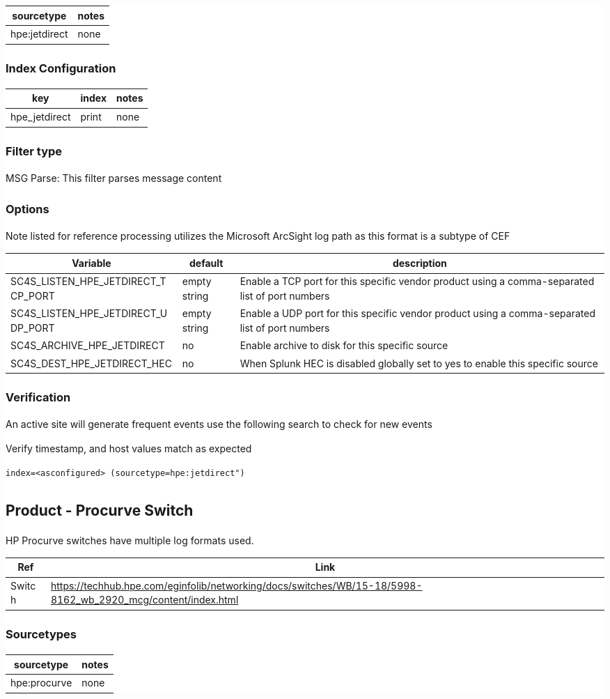 | sourcetype     | notes                                                                                                   |
|----------------|---------------------------------------------------------------------------------------------------------|
| hpe:jetdirect | none |


### Index Configuration

| key            | index      | notes          |
|----------------|------------|----------------|
| hpe_jetdirect     | print          | none          |

### Filter type

MSG Parse: This filter parses message content


### Options

Note listed for reference processing utilizes the Microsoft ArcSight log path as this format is a subtype of CEF

| Variable       | default        | description    |
|----------------|----------------|----------------|
| SC4S_LISTEN_HPE_JETDIRECT_TCP_PORT      | empty string      | Enable a TCP port for this specific vendor product using a comma-separated list of port numbers |
| SC4S_LISTEN_HPE_JETDIRECT_UDP_PORT      | empty string      | Enable a UDP port for this specific vendor product using a comma-separated list of port numbers |
| SC4S_ARCHIVE_HPE_JETDIRECT | no | Enable archive to disk for this specific source |
| SC4S_DEST_HPE_JETDIRECT_HEC | no | When Splunk HEC is disabled globally set to yes to enable this specific source |



### Verification

An active site will generate frequent events use the following search to check for new events

Verify timestamp, and host values match as expected    

```
index=<asconfigured> (sourcetype=hpe:jetdirect")
```

## Product - Procurve Switch

HP Procurve switches have multiple log formats used. 

| Ref            | Link                                                                                                    |
|----------------|---------------------------------------------------------------------------------------------------------|
| Switch         | https://techhub.hpe.com/eginfolib/networking/docs/switches/WB/15-18/5998-8162_wb_2920_mcg/content/index.html | 


### Sourcetypes

| sourcetype     | notes                                                                                                   |
|----------------|---------------------------------------------------------------------------------------------------------|
| hpe:procurve | none |
